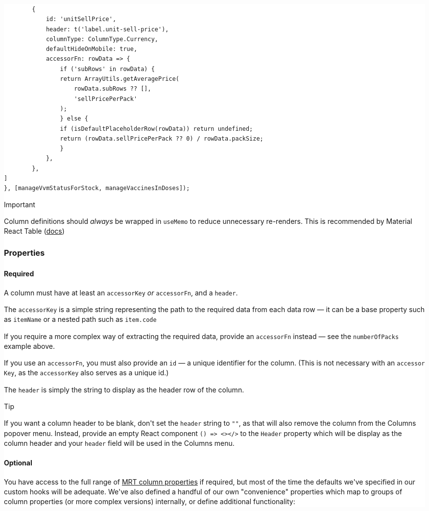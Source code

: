 ```tsx
        {
            id: 'unitSellPrice',
            header: t('label.unit-sell-price'),
            columnType: ColumnType.Currency,
            defaultHideOnMobile: true,
            accessorFn: rowData => {
                if ('subRows' in rowData) {
                return ArrayUtils.getAveragePrice(
                    rowData.subRows ?? [],
                    'sellPricePerPack'
                );
                } else {
                if (isDefaultPlaceholderRow(rowData)) return undefined;
                return (rowData.sellPricePerPack ?? 0) / rowData.packSize;
                }
            },
        },
]
}, [manageVvmStatusForStock, manageVaccinesInDoses]);
```

> [!IMPORTANT]
> Column definitions should *always* be wrapped in `useMemo` to reduce unnecessary re-renders. This is recommended by Material React Table ([docs](https://www.material-react-table.com/docs/guides/memoization#memoize-columns))

### Properties

#### Required

A column must have at least an `accessorKey` *or* `accessorFn`, and a `header`.

The `accessorKey` is a simple string representing the path to the required data from each data row — it can be a base property such as `itemName` or a nested path such as `item.code`

If you require a more complex way of extracting the required data, provide an `accessorFn` instead — see the `numberOfPacks` example above.

If you use an `accessorFn`, you must also provide an `id` — a unique identifier for the column. (This is not necessary with an `accessorKey`, as the `accessorKey` also serves as a unique id.)

The `header` is simply the string to display as the header row of the column.

> [!TIP]
> If you want a column header to be blank, don't set the `header` string to `""`, as that will also remove the column from the Columns popover menu. Instead, provide an empty React component `() => <></>` to the `Header` property which will be display as the column header and your `header` field will be used in the Columns menu. 

#### Optional

You have access to the full range of [MRT column properties](https://www.material-react-table.com/docs/api/column-options) if required, but most of the time the defaults we've specified in our custom hooks will be adequate. We've also defined a handful of our own "convenience" properties which map to groups of column properties (or more complex versions) internally, or define additional functionality:
